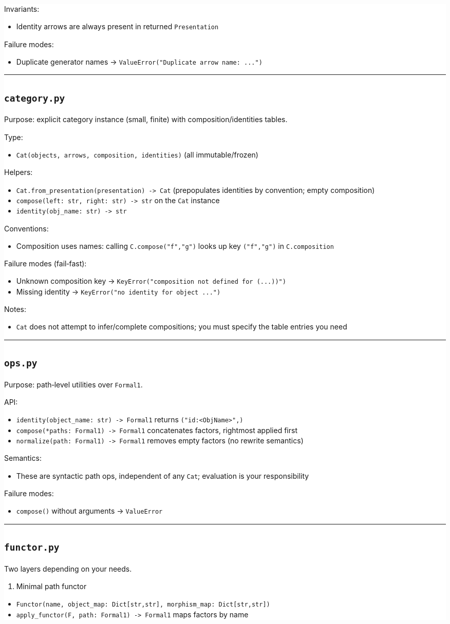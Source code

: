 Invariants:
- Identity arrows are always present in returned `Presentation`

Failure modes:
- Duplicate generator names → `ValueError("Duplicate arrow name: ...")`

---

## `category.py`
Purpose: explicit category instance (small, finite) with composition/identities tables.

Type:
- `Cat(objects, arrows, composition, identities)` (all immutable/frozen)

Helpers:
- `Cat.from_presentation(presentation) -> Cat` (prepopulates identities by convention; empty composition)
- `compose(left: str, right: str) -> str` on the `Cat` instance
- `identity(obj_name: str) -> str`

Conventions:
- Composition uses names: calling `C.compose("f","g")` looks up key `("f","g")` in `C.composition`

Failure modes (fail‑fast):
- Unknown composition key → `KeyError("composition not defined for (...))")`
- Missing identity → `KeyError("no identity for object ...")`

Notes:
- `Cat` does not attempt to infer/complete compositions; you must specify the table entries you need

---

## `ops.py`
Purpose: path‑level utilities over `Formal1`.

API:
- `identity(object_name: str) -> Formal1` returns `("id:<ObjName>",)`
- `compose(*paths: Formal1) -> Formal1` concatenates factors, rightmost applied first
- `normalize(path: Formal1) -> Formal1` removes empty factors (no rewrite semantics)

Semantics:
- These are syntactic path ops, independent of any `Cat`; evaluation is your responsibility

Failure modes:
- `compose()` without arguments → `ValueError`

---

## `functor.py`
Two layers depending on your needs.

1) Minimal path functor
- `Functor(name, object_map: Dict[str,str], morphism_map: Dict[str,str])`
- `apply_functor(F, path: Formal1) -> Formal1` maps factors by name
